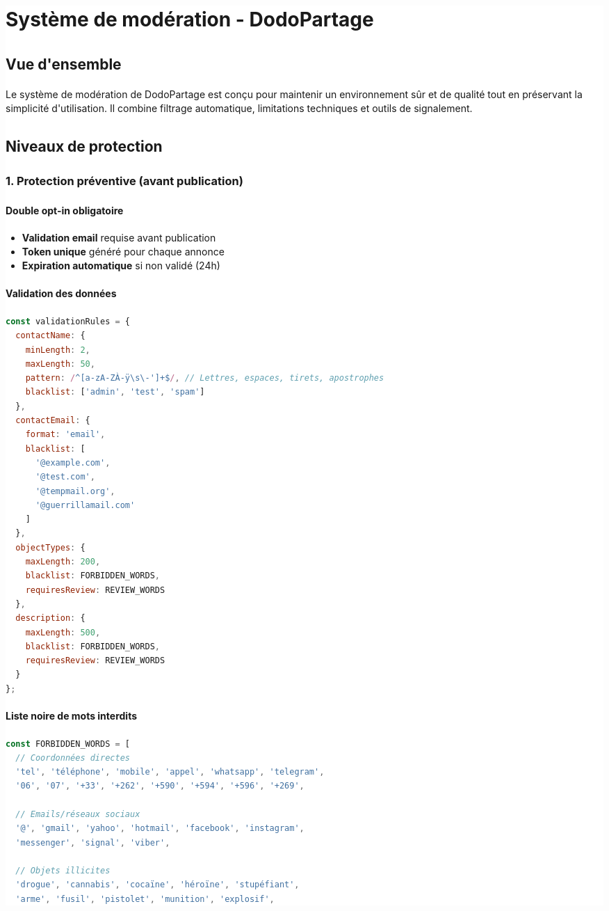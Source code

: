 # Système de modération - DodoPartage

## Vue d'ensemble

Le système de modération de DodoPartage est conçu pour maintenir un environnement sûr et de qualité tout en préservant la simplicité d'utilisation. Il combine filtrage automatique, limitations techniques et outils de signalement.

## Niveaux de protection

### 1. Protection préventive (avant publication)

#### Double opt-in obligatoire
- **Validation email** requise avant publication
- **Token unique** généré pour chaque annonce
- **Expiration automatique** si non validé (24h)

#### Validation des données
```javascript
const validationRules = {
  contactName: {
    minLength: 2,
    maxLength: 50,
    pattern: /^[a-zA-ZÀ-ÿ\s\-']+$/, // Lettres, espaces, tirets, apostrophes
    blacklist: ['admin', 'test', 'spam']
  },
  contactEmail: {
    format: 'email',
    blacklist: [
      '@example.com',
      '@test.com',
      '@tempmail.org',
      '@guerrillamail.com'
    ]
  },
  objectTypes: {
    maxLength: 200,
    blacklist: FORBIDDEN_WORDS,
    requiresReview: REVIEW_WORDS
  },
  description: {
    maxLength: 500,
    blacklist: FORBIDDEN_WORDS,
    requiresReview: REVIEW_WORDS
  }
};
```

#### Liste noire de mots interdits
```javascript
const FORBIDDEN_WORDS = [
  // Coordonnées directes
  'tel', 'téléphone', 'mobile', 'appel', 'whatsapp', 'telegram',
  '06', '07', '+33', '+262', '+590', '+594', '+596', '+269',
  
  // Emails/réseaux sociaux
  '@', 'gmail', 'yahoo', 'hotmail', 'facebook', 'instagram',
  'messenger', 'signal', 'viber',
  
  // Objets illicites
  'drogue', 'cannabis', 'cocaïne', 'héroïne', 'stupéfiant',
  'arme', 'fusil', 'pistolet', 'munition', 'explosif',
```